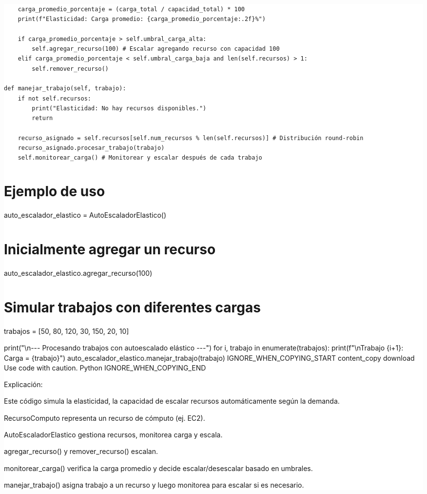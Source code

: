         carga_promedio_porcentaje = (carga_total / capacidad_total) * 100
        print(f"Elasticidad: Carga promedio: {carga_promedio_porcentaje:.2f}%")

        if carga_promedio_porcentaje > self.umbral_carga_alta:
            self.agregar_recurso(100) # Escalar agregando recurso con capacidad 100
        elif carga_promedio_porcentaje < self.umbral_carga_baja and len(self.recursos) > 1:
            self.remover_recurso()

    def manejar_trabajo(self, trabajo):
        if not self.recursos:
            print("Elasticidad: No hay recursos disponibles.")
            return

        recurso_asignado = self.recursos[self.num_recursos % len(self.recursos)] # Distribución round-robin
        recurso_asignado.procesar_trabajo(trabajo)
        self.monitorear_carga() # Monitorear y escalar después de cada trabajo


# Ejemplo de uso
auto_escalador_elastico = AutoEscaladorElastico()

# Inicialmente agregar un recurso
auto_escalador_elastico.agregar_recurso(100)

# Simular trabajos con diferentes cargas
trabajos = [50, 80, 120, 30, 150, 20, 10]

print("\n--- Procesando trabajos con autoescalado elástico ---")
for i, trabajo in enumerate(trabajos):
    print(f"\nTrabajo {i+1}: Carga = {trabajo}")
    auto_escalador_elastico.manejar_trabajo(trabajo)
IGNORE_WHEN_COPYING_START
content_copy
download
Use code with caution.
Python
IGNORE_WHEN_COPYING_END

Explicación:

Este código simula la elasticidad, la capacidad de escalar recursos automáticamente según la demanda.

RecursoComputo representa un recurso de cómputo (ej. EC2).

AutoEscaladorElastico gestiona recursos, monitorea carga y escala.

agregar_recurso() y remover_recurso() escalan.

monitorear_carga() verifica la carga promedio y decide escalar/desescalar basado en umbrales.

manejar_trabajo() asigna trabajo a un recurso y luego monitorea para escalar si es necesario.
